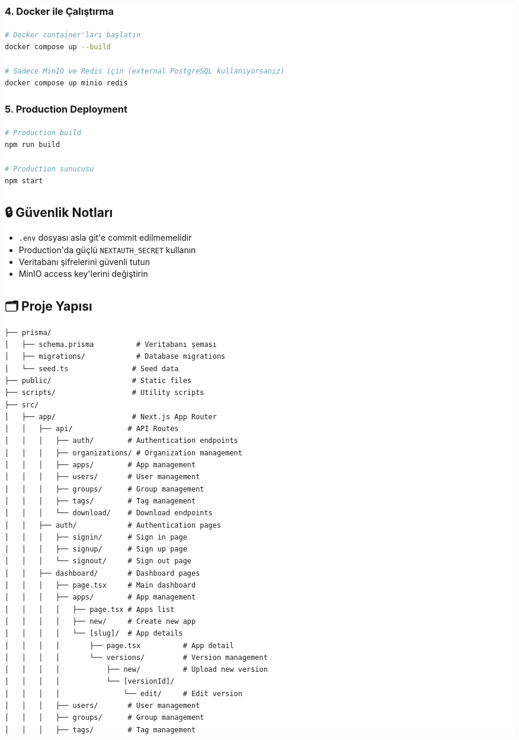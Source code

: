 ### 4. Docker ile Çalıştırma

```bash
# Docker container'ları başlatın
docker compose up --build

# Sadece MinIO ve Redis için (external PostgreSQL kullanıyorsanız)
docker compose up minio redis
```

### 5. Production Deployment

```bash
# Production build
npm run build

# Production sunucusu
npm start
```

## 🔒 Güvenlik Notları

- `.env` dosyası asla git'e commit edilmemelidir
- Production'da güçlü `NEXTAUTH_SECRET` kullanın
- Veritabanı şifrelerini güvenli tutun
- MinIO access key'lerini değiştirin

## 🗂️ Proje Yapısı

```
├── prisma/
│   ├── schema.prisma          # Veritabanı şeması
│   ├── migrations/            # Database migrations
│   └── seed.ts               # Seed data
├── public/                   # Static files
├── scripts/                  # Utility scripts
├── src/
│   ├── app/                  # Next.js App Router
│   │   ├── api/             # API Routes
│   │   │   ├── auth/        # Authentication endpoints
│   │   │   ├── organizations/ # Organization management
│   │   │   ├── apps/        # App management
│   │   │   ├── users/       # User management
│   │   │   ├── groups/      # Group management
│   │   │   ├── tags/        # Tag management
│   │   │   └── download/    # Download endpoints
│   │   ├── auth/            # Authentication pages
│   │   │   ├── signin/      # Sign in page
│   │   │   ├── signup/      # Sign up page
│   │   │   └── signout/     # Sign out page
│   │   ├── dashboard/       # Dashboard pages
│   │   │   ├── page.tsx     # Main dashboard
│   │   │   ├── apps/        # App management
│   │   │   │   ├── page.tsx # Apps list
│   │   │   │   ├── new/     # Create new app
│   │   │   │   └── [slug]/  # App details
│   │   │   │       ├── page.tsx          # App detail
│   │   │   │       └── versions/         # Version management
│   │   │   │           ├── new/          # Upload new version
│   │   │   │           └── [versionId]/
│   │   │   │               └── edit/     # Edit version
│   │   │   ├── users/       # User management
│   │   │   ├── groups/      # Group management
│   │   │   ├── tags/        # Tag management
```